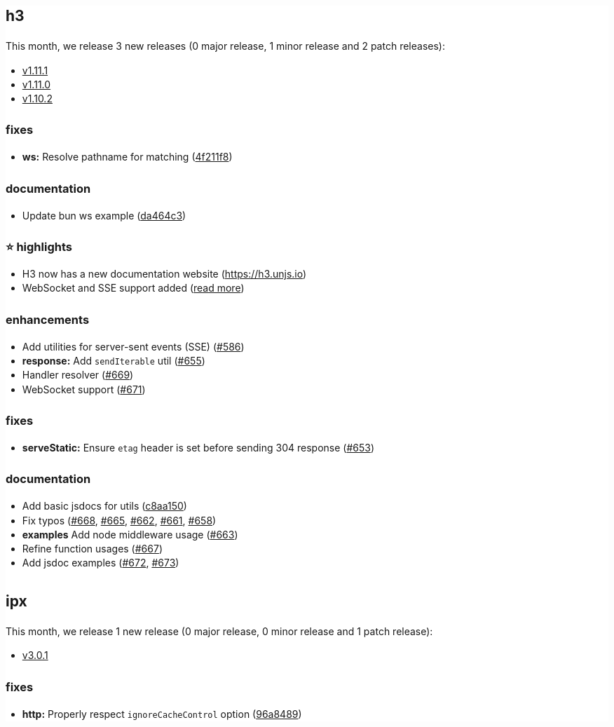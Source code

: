 ## h3

This month, we release 3 new releases (0 major release, 1 minor release and 2 patch releases):

- [v1.11.1](https://github.com/unjs/h3/releases/tag/v1.11.1)
- [v1.11.0](https://github.com/unjs/h3/releases/tag/v1.11.0)
- [v1.10.2](https://github.com/unjs/h3/releases/tag/v1.10.2)

### fixes

- **ws:** Resolve pathname for matching ([4f211f8](https://github.com/unjs/h3/commit/4f211f8))

### documentation

- Update bun ws example ([da464c3](https://github.com/unjs/h3/commit/da464c3))

### ⭐ highlights

- H3 now has a new documentation website (https://h3.unjs.io)
- WebSocket and SSE support added ([read more](https://h3.unjs.io/guide/websocket))

### enhancements

- Add utilities for server-sent events (SSE) ([#586](https://github.com/unjs/h3/pull/586))
- **response:** Add `sendIterable` util ([#655](https://github.com/unjs/h3/pull/655))
- Handler resolver ([#669](https://github.com/unjs/h3/pull/669))
- WebSocket support ([#671](https://github.com/unjs/h3/pull/671))
### fixes
- **serveStatic:** Ensure `etag` header is set before sending 304 response ([#653](https://github.com/unjs/h3/pull/653))
### documentation
- Add basic jsdocs for utils ([c8aa150](https://github.com/unjs/h3/commit/c8aa150))
- Fix typos ([#668](https://github.com/unjs/h3/pull/668), [#665](https://github.com/unjs/h3/pull/665), [#662](https://github.com/unjs/h3/pull/662), [#661](https://github.com/unjs/h3/pull/661), [#658](https://github.com/unjs/h3/pull/658))
- **examples** Add node middleware usage ([#663](https://github.com/unjs/h3/pull/663))
- Refine function usages ([#667](https://github.com/unjs/h3/pull/667))
- Add jsdoc examples ([#672](https://github.com/unjs/h3/pull/672), [#673](https://github.com/unjs/h3/pull/673))

## ipx

This month, we release 1 new release (0 major release, 0 minor release and 1 patch release):

- [v3.0.1](https://github.com/unjs/ipx/releases/tag/v3.0.1)

### fixes

- **http:** Properly respect `ignoreCacheControl` option ([96a8489](https://github.com/unjs/ipx/commit/96a8489))

